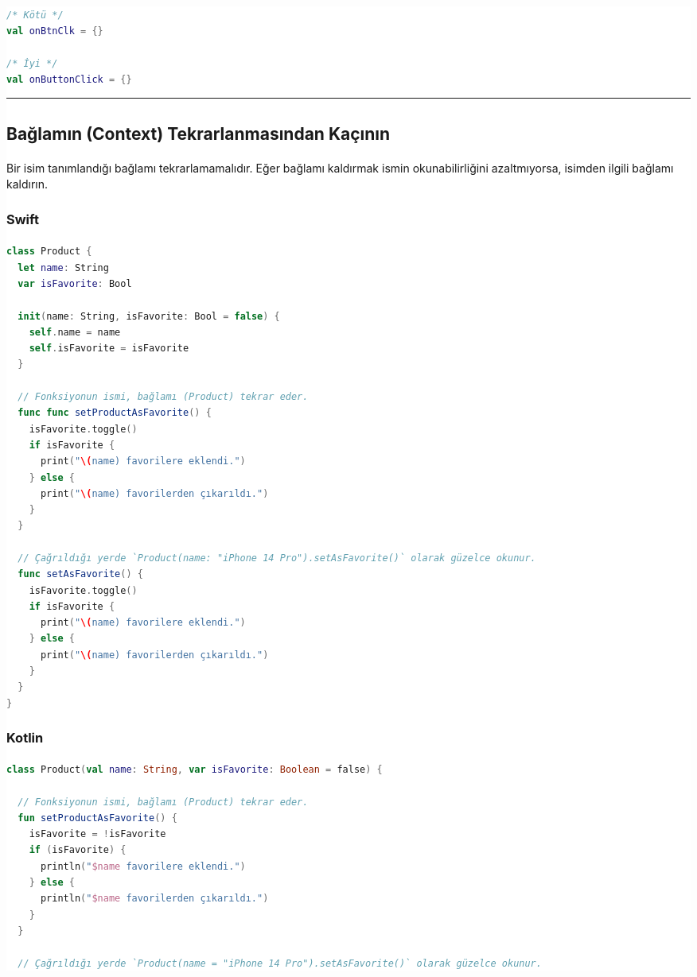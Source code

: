 ```kt
/* Kötü */
val onBtnClk = {}

/* İyi */
val onButtonClick = {}
```

---

## Bağlamın (Context) Tekrarlanmasından Kaçının

Bir isim tanımlandığı bağlamı tekrarlamamalıdır. Eğer bağlamı kaldırmak ismin okunabilirliğini azaltmıyorsa, isimden ilgili bağlamı kaldırın.

### Swift

```swift
class Product {
  let name: String
  var isFavorite: Bool
  
  init(name: String, isFavorite: Bool = false) {
    self.name = name
    self.isFavorite = isFavorite
  }

  // Fonksiyonun ismi, bağlamı (Product) tekrar eder.
  func func setProductAsFavorite() {
    isFavorite.toggle()
    if isFavorite {
      print("\(name) favorilere eklendi.")
    } else {
      print("\(name) favorilerden çıkarıldı.")
    }
  }

  // Çağrıldığı yerde `Product(name: "iPhone 14 Pro").setAsFavorite()` olarak güzelce okunur.
  func setAsFavorite() {
    isFavorite.toggle()
    if isFavorite {
      print("\(name) favorilere eklendi.")
    } else {
      print("\(name) favorilerden çıkarıldı.")
    }
  }
}
```

### Kotlin

```kotlin
class Product(val name: String, var isFavorite: Boolean = false) {

  // Fonksiyonun ismi, bağlamı (Product) tekrar eder.
  fun setProductAsFavorite() {
    isFavorite = !isFavorite
    if (isFavorite) {
      println("$name favorilere eklendi.")
    } else {
      println("$name favorilerden çıkarıldı.")
    }
  }

  // Çağrıldığı yerde `Product(name = "iPhone 14 Pro").setAsFavorite()` olarak güzelce okunur.
```